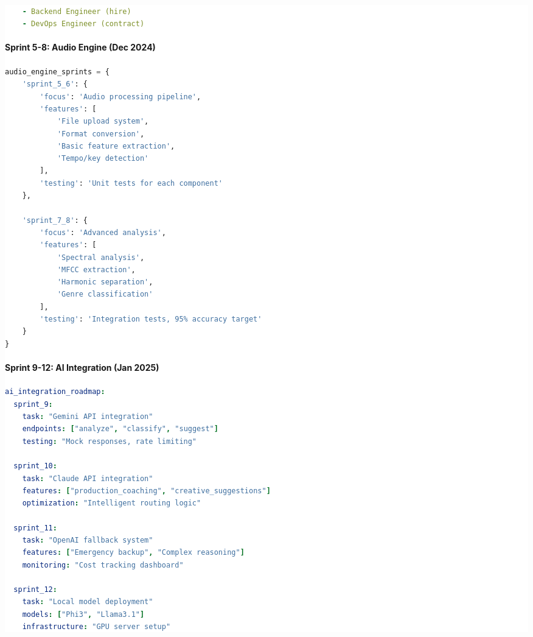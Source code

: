 ```yaml
    - Backend Engineer (hire)
    - DevOps Engineer (contract)
```

#### Sprint 5-8: Audio Engine (Dec 2024)

```python
audio_engine_sprints = {
    'sprint_5_6': {
        'focus': 'Audio processing pipeline',
        'features': [
            'File upload system',
            'Format conversion',
            'Basic feature extraction',
            'Tempo/key detection'
        ],
        'testing': 'Unit tests for each component'
    },
    
    'sprint_7_8': {
        'focus': 'Advanced analysis',
        'features': [
            'Spectral analysis',
            'MFCC extraction',
            'Harmonic separation',
            'Genre classification'
        ],
        'testing': 'Integration tests, 95% accuracy target'
    }
}
```

#### Sprint 9-12: AI Integration (Jan 2025)

```yaml
ai_integration_roadmap:
  sprint_9:
    task: "Gemini API integration"
    endpoints: ["analyze", "classify", "suggest"]
    testing: "Mock responses, rate limiting"
    
  sprint_10:
    task: "Claude API integration"
    features: ["production_coaching", "creative_suggestions"]
    optimization: "Intelligent routing logic"
    
  sprint_11:
    task: "OpenAI fallback system"
    features: ["Emergency backup", "Complex reasoning"]
    monitoring: "Cost tracking dashboard"
    
  sprint_12:
    task: "Local model deployment"
    models: ["Phi3", "Llama3.1"]
    infrastructure: "GPU server setup"
```
